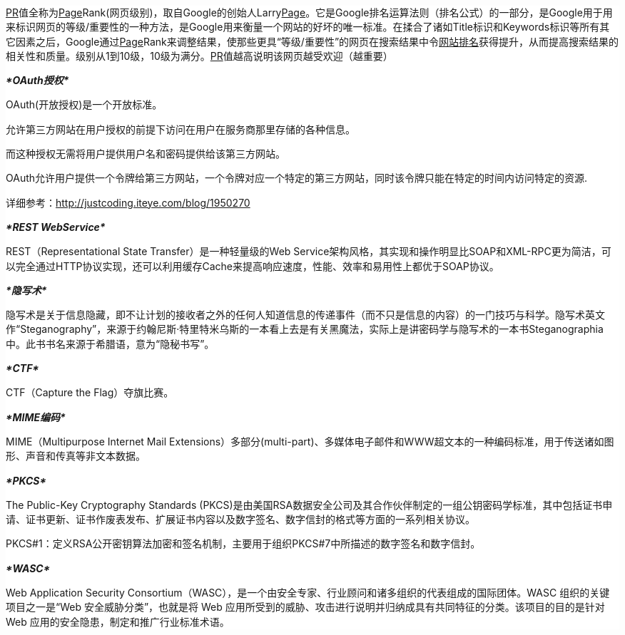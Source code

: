 [PR](https://www.baidu.com/s?wd=PR&tn=44039180_cpr&fenlei=mv6quAkxTZn0IZRqIHckPjm4nH00T1dWPyDsrj0zPvn4ujD1nW7-0ZwV5Hcvrjm3rH6sPfKWUMw85HfYnjn4nH6sgvPsT6KdThsqpZwYTjCEQLGCpyw9Uz4Bmy-bIi4WUvYETgN-TLwGUv3EPHbsPW01rH6s)值全称为[Page](https://www.baidu.com/s?wd=Page&tn=44039180_cpr&fenlei=mv6quAkxTZn0IZRqIHckPjm4nH00T1dWPyDsrj0zPvn4ujD1nW7-0ZwV5Hcvrjm3rH6sPfKWUMw85HfYnjn4nH6sgvPsT6KdThsqpZwYTjCEQLGCpyw9Uz4Bmy-bIi4WUvYETgN-TLwGUv3EPHbsPW01rH6s)Rank(网页级别)，取自Google的创始人Larry[Page](https://www.baidu.com/s?wd=Page&tn=44039180_cpr&fenlei=mv6quAkxTZn0IZRqIHckPjm4nH00T1dWPyDsrj0zPvn4ujD1nW7-0ZwV5Hcvrjm3rH6sPfKWUMw85HfYnjn4nH6sgvPsT6KdThsqpZwYTjCEQLGCpyw9Uz4Bmy-bIi4WUvYETgN-TLwGUv3EPHbsPW01rH6s)。它是Google排名运算法则（排名公式）的一部分，是Google用于用来标识网页的等级/重要性的一种方法，是Google用来衡量一个网站的好坏的唯一标准。在揉合了诸如Title标识和Keywords标识等所有其它因素之后，Google通过[Page](https://www.baidu.com/s?wd=Page&tn=44039180_cpr&fenlei=mv6quAkxTZn0IZRqIHckPjm4nH00T1dWPyDsrj0zPvn4ujD1nW7-0ZwV5Hcvrjm3rH6sPfKWUMw85HfYnjn4nH6sgvPsT6KdThsqpZwYTjCEQLGCpyw9Uz4Bmy-bIi4WUvYETgN-TLwGUv3EPHbsPW01rH6s)Rank来调整结果，使那些更具“等级/重要性”的网页在搜索结果中令[网站排名](https://www.baidu.com/s?wd=网站排名&tn=44039180_cpr&fenlei=mv6quAkxTZn0IZRqIHckPjm4nH00T1dWPyDsrj0zPvn4ujD1nW7-0ZwV5Hcvrjm3rH6sPfKWUMw85HfYnjn4nH6sgvPsT6KdThsqpZwYTjCEQLGCpyw9Uz4Bmy-bIi4WUvYETgN-TLwGUv3EPHbsPW01rH6s)获得提升，从而提高搜索结果的相关性和质量。级别从1到10级，10级为满分。[PR](https://www.baidu.com/s?wd=PR&tn=44039180_cpr&fenlei=mv6quAkxTZn0IZRqIHckPjm4nH00T1dWPyDsrj0zPvn4ujD1nW7-0ZwV5Hcvrjm3rH6sPfKWUMw85HfYnjn4nH6sgvPsT6KdThsqpZwYTjCEQLGCpyw9Uz4Bmy-bIi4WUvYETgN-TLwGUv3EPHbsPW01rH6s)值越高说明该网页越受欢迎（越重要）

***\*OAuth授权\****

OAuth(开放授权)是一个开放标准。

允许第三方网站在用户授权的前提下访问在用户在服务商那里存储的各种信息。

而这种授权无需将用户提供用户名和密码提供给该第三方网站。

OAuth允许用户提供一个令牌给第三方网站，一个令牌对应一个特定的第三方网站，同时该令牌只能在特定的时间内访问特定的资源.

详细参考：http://justcoding.iteye.com/blog/1950270

 

***\*REST WebService\****

REST（Representational State Transfer）是一种轻量级的Web Service架构风格，其实现和操作明显比SOAP和XML-RPC更为简洁，可以完全通过HTTP协议实现，还可以利用缓存Cache来提高响应速度，性能、效率和易用性上都优于SOAP协议。

***\*隐写术\****

隐写术是关于信息隐藏，即不让计划的接收者之外的任何人知道信息的传递事件（而不只是信息的内容）的一门技巧与科学。隐写术英文作“Steganography”，来源于约翰尼斯·特里特米乌斯的一本看上去是有关黑魔法，实际上是讲密码学与隐写术的一本书Steganographia中。此书书名来源于希腊语，意为“隐秘书写”。

***\*CTF\****

CTF（Capture the Flag）夺旗比赛。

***\*MIME编码\****

MIME（Multipurpose Internet Mail Extensions）多部分(multi-part)、多媒体电子邮件和WWW超文本的一种编码标准，用于传送诸如图形、声音和传真等非文本数据。

***\*PKCS\****

The Public-Key Cryptography Standards (PKCS)是由美国RSA数据安全公司及其合作伙伴制定的一组公钥密码学标准，其中包括证书申请、证书更新、证书作废表发布、扩展证书内容以及数字签名、数字信封的格式等方面的一系列相关协议。

PKCS#1：定义RSA公开密钥算法加密和签名机制，主要用于组织PKCS#7中所描述的数字签名和数字信封。

***\*WASC\****

Web Application Security Consortium（WASC），是一个由安全专家、行业顾问和诸多组织的代表组成的国际团体。WASC 组织的关键项目之一是“Web 安全威胁分类”，也就是将 Web 应用所受到的威胁、攻击进行说明并归纳成具有共同特征的分类。该项目的目的是针对 Web 应用的安全隐患，制定和推广行业标准术语。
